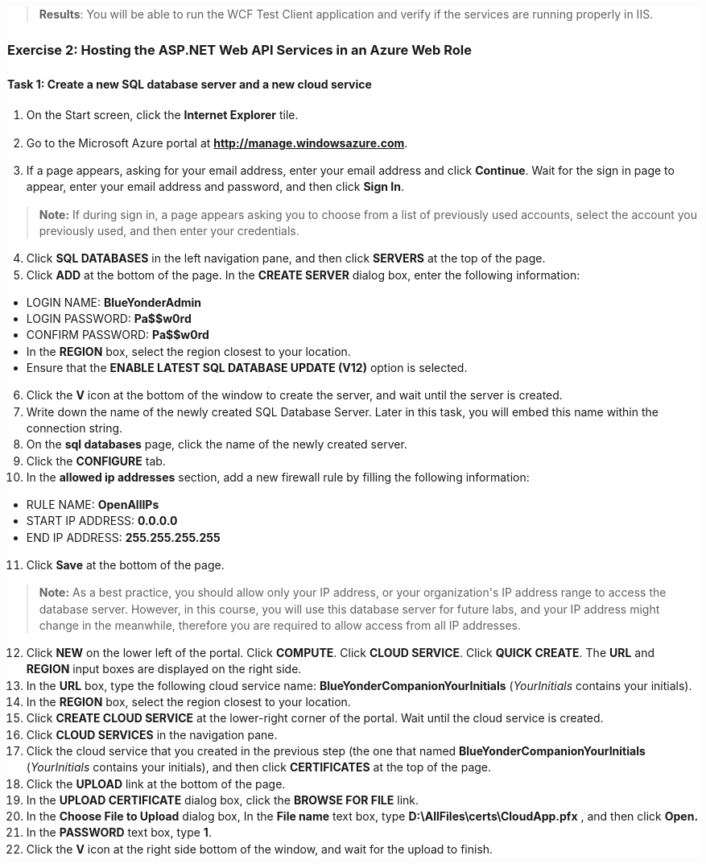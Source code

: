 >**Results**: You will be able to run the WCF Test Client application and verify if the services are running properly in IIS.

### Exercise 2: Hosting the ASP.NET Web API Services in an Azure Web Role

#### Task 1: Create a new SQL database server and a new cloud service

1. On the Start screen, click the **Internet Explorer** tile.

2. Go to the Microsoft Azure portal at **http://manage.windowsazure.com**.
3. If a page appears, asking for your email address, enter your email address and click **Continue**. Wait for the sign in page to appear, enter your email address and password, and then click **Sign In**.

  >**Note:** If during sign in, a page appears asking you to choose from a list of previously used accounts, select the account you previously used, and then enter your credentials.

4. Click **SQL DATABASES** in the left navigation pane, and then click **SERVERS** at the top of the page.
5. Click **ADD** at the bottom of the page. In the **CREATE SERVER** dialog box, enter the following information:

  - LOGIN NAME: **BlueYonderAdmin**
  - LOGIN PASSWORD: **Pa$$w0rd**
  - CONFIRM PASSWORD: **Pa$$w0rd**
  - In the **REGION** box, select the region closest to your location.
  - Ensure that the **ENABLE LATEST SQL DATABASE UPDATE (V12)** option is selected.

6. Click the **V** icon at the bottom of the window to create the server, and wait until the server is created.
7. Write down the name of the newly created SQL Database Server. Later in this task, you will embed this name within the connection string.
8. On the **sql databases** page, click the name of the newly created server.
9. Click the **CONFIGURE** tab.
10. In the **allowed ip addresses** section, add a new firewall rule by filling the following information:

  - RULE NAME: **OpenAllIPs**
  - START IP ADDRESS: **0.0.0.0**
  - END IP ADDRESS: **255.255.255.255**

11. Click **Save** at the bottom of the page.

  >**Note:** As a best practice, you should allow only your IP address, or your organization&#39;s IP address range to access the database server. However, in this course, you will use this database server for future labs, and your IP address might change in the meanwhile, therefore you are required to allow access from all IP addresses.

12. Click **NEW** on the lower left of the portal. Click **COMPUTE**. Click **CLOUD SERVICE**. Click **QUICK CREATE**. The **URL** and **REGION** input boxes are displayed on the right side.
13. In the **URL** box, type the following cloud service name: **BlueYonderCompanionYourInitials** (_YourInitials_ contains your initials).
14. In the **REGION** box, select the region closest to your location.
15. Click **CREATE CLOUD SERVICE** at the lower-right corner of the portal. Wait until the cloud service is created.
16. Click **CLOUD SERVICES** in the navigation pane.
17. Click the cloud service that you created in the previous step (the one that named **BlueYonderCompanionYourInitials** (_YourInitials_ contains your initials), and then click **CERTIFICATES** at the top of the page.
18. Click the **UPLOAD** link at the bottom of the page.
19. In the **UPLOAD CERTIFICATE** dialog box, click the **BROWSE FOR FILE** link.
20. In the **Choose File to Upload** dialog box, In the **File name** text box, type **D:\AllFiles\certs\CloudApp.pfx** , and then click **Open.**
21. In the **PASSWORD** text box, type **1**.
22. Click the **V** icon at the right side bottom of the window, and wait for the upload to finish.
